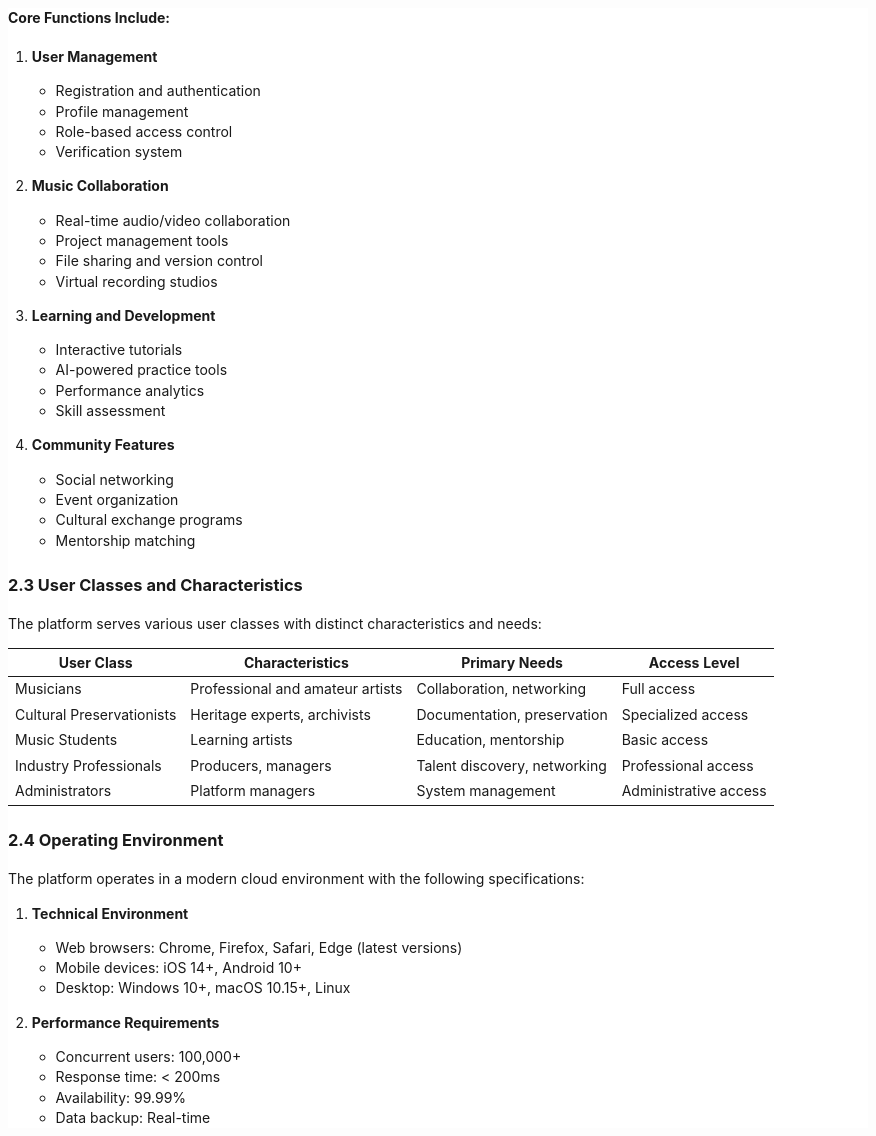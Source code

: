 #### Core Functions Include:

1. **User Management**
   - Registration and authentication
   - Profile management
   - Role-based access control
   - Verification system

2. **Music Collaboration**
   - Real-time audio/video collaboration
   - Project management tools
   - File sharing and version control
   - Virtual recording studios

3. **Learning and Development**
   - Interactive tutorials
   - AI-powered practice tools
   - Performance analytics
   - Skill assessment

4. **Community Features**
   - Social networking
   - Event organization
   - Cultural exchange programs
   - Mentorship matching

### 2.3 User Classes and Characteristics

The platform serves various user classes with distinct characteristics and needs:

| User Class | Characteristics | Primary Needs | Access Level |
|------------|----------------|---------------|--------------|
| Musicians | Professional and amateur artists | Collaboration, networking | Full access |
| Cultural Preservationists | Heritage experts, archivists | Documentation, preservation | Specialized access |
| Music Students | Learning artists | Education, mentorship | Basic access |
| Industry Professionals | Producers, managers | Talent discovery, networking | Professional access |
| Administrators | Platform managers | System management | Administrative access |

### 2.4 Operating Environment

The platform operates in a modern cloud environment with the following specifications:

1. **Technical Environment**
   - Web browsers: Chrome, Firefox, Safari, Edge (latest versions)
   - Mobile devices: iOS 14+, Android 10+
   - Desktop: Windows 10+, macOS 10.15+, Linux

2. **Performance Requirements**
   - Concurrent users: 100,000+
   - Response time: < 200ms
   - Availability: 99.99%
   - Data backup: Real-time
